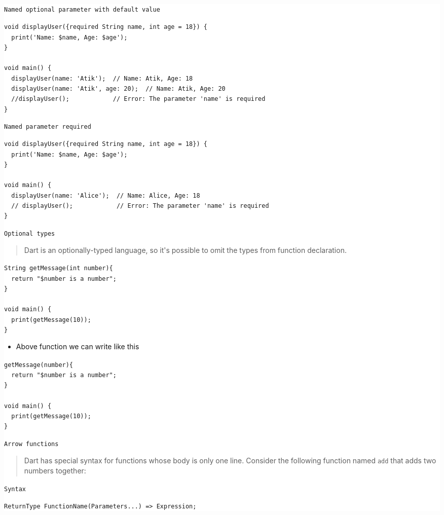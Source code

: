`Named optional parameter with default value`
```
void displayUser({required String name, int age = 18}) {
  print('Name: $name, Age: $age');
}

void main() {
  displayUser(name: 'Atik');  // Name: Atik, Age: 18
  displayUser(name: 'Atik', age: 20);  // Name: Atik, Age: 20
  //displayUser();            // Error: The parameter 'name' is required
}
```

`Named parameter required`
```
void displayUser({required String name, int age = 18}) {
  print('Name: $name, Age: $age');
}

void main() {
  displayUser(name: 'Alice');  // Name: Alice, Age: 18
  // displayUser();            // Error: The parameter 'name' is required
}
```

`Optional types`
>Dart is an optionally-typed language, so it's possible to omit the types from function declaration. 

```
String getMessage(int number){
  return "$number is a number";
}

void main() {
  print(getMessage(10));
}
```

- Above function we can write like this
```
getMessage(number){
  return "$number is a number";
}

void main() {
  print(getMessage(10));
}
```

`Arrow functions`
>Dart has special syntax for functions whose body is only one line. Consider the following function named `add` that adds two numbers together: 

`Syntax`
```
ReturnType FunctionName(Parameters...) => Expression;
```
